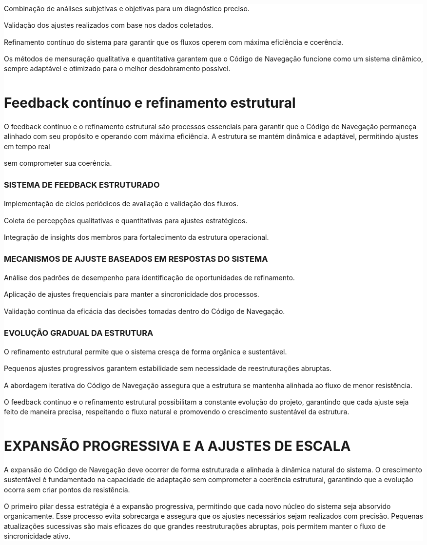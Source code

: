 Combinação de análises subjetivas e objetivas para um diagnóstico preciso.

Validação dos ajustes realizados com base nos dados coletados.

Refinamento contínuo do sistema para garantir que os fluxos operem com máxima eficiência e coerência.

Os métodos de mensuração qualitativa e quantitativa garantem que o Código de Navegação funcione como um sistema dinâmico, sempre adaptável e otimizado para o melhor desdobramento possível.

# Feedback contínuo e refinamento estrutural

O feedback contínuo e o refinamento estrutural são processos essenciais para garantir que o Código de Navegação permaneça alinhado com seu propósito e operando com máxima eficiência. A estrutura se mantém dinâmica e adaptável, permitindo ajustes em tempo real

sem comprometer sua coerência.

### SISTEMA DE FEEDBACK ESTRUTURADO

Implementação de ciclos periódicos de avaliação e validação dos fluxos.

Coleta de percepções qualitativas e quantitativas para ajustes estratégicos.

Integração de insights dos membros para fortalecimento da estrutura operacional.

### MECANISMOS DE AJUSTE BASEADOS EM RESPOSTAS DO SISTEMA

Análise dos padrões de desempenho para identificação de oportunidades de refinamento.

Aplicação de ajustes frequenciais para manter a sincronicidade dos processos.

Validação contínua da eficácia das decisões tomadas dentro do Código de Navegação.

### EVOLUÇÃO GRADUAL DA ESTRUTURA

O refinamento estrutural permite que o sistema cresça de forma orgânica e sustentável.

Pequenos ajustes progressivos garantem estabilidade sem necessidade de reestruturações abruptas.

A abordagem iterativa do Código de Navegação assegura que a estrutura se mantenha alinhada ao fluxo de menor resistência.

O feedback contínuo e o refinamento estrutural possibilitam a constante evolução do projeto, garantindo que cada ajuste seja feito de maneira precisa, respeitando o fluxo natural e promovendo o crescimento sustentável da estrutura.

# EXPANSÃO PROGRESSIVA E A AJUSTES DE ESCALA

A expansão do Código de Navegação deve ocorrer de forma estruturada e alinhada à dinâmica natural do sistema. O crescimento sustentável é fundamentado na capacidade de adaptação sem comprometer a coerência estrutural, garantindo que a evolução ocorra sem criar pontos de resistência.

O primeiro pilar dessa estratégia é a expansão progressiva, permitindo que cada novo núcleo do sistema seja absorvido organicamente. Esse processo evita sobrecarga e assegura que os ajustes necessários sejam realizados com precisão. Pequenas atualizações sucessivas são mais eficazes do que grandes reestruturações abruptas, pois permitem manter o fluxo de sincronicidade ativo.

